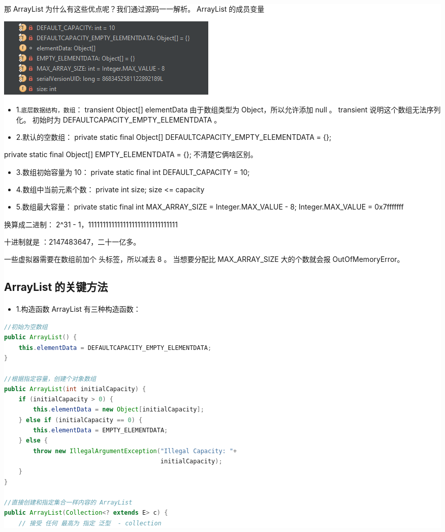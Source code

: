 那 ArrayList 为什么有这些优点呢？我们通过源码一一解析。
ArrayList 的成员变量

![](./res/col28.png)

- 1.`底层数据结构，数组`：
transient Object[] elementData
由于数组类型为 Object，所以允许添加 null 。 
transient 说明这个数组无法序列化。 
初始时为 DEFAULTCAPACITY_EMPTY_ELEMENTDATA 。

- 2.默认的空数组：
private static final Object[] DEFAULTCAPACITY_EMPTY_ELEMENTDATA = {};

private static final Object[] EMPTY_ELEMENTDATA = {};
不清楚它俩啥区别。

- 3.数组初始容量为 10：
private static final int DEFAULT_CAPACITY = 10;
- 4.数组中当前元素个数：
private int size;
size <= capacity

- 5.数组最大容量：
private static final int MAX_ARRAY_SIZE = Integer.MAX_VALUE - 8;
Integer.MAX_VALUE = 0x7fffffff

换算成二进制： 2^31 - 1，1111111111111111111111111111111

十进制就是 ：2147483647，二十一亿多。

一些虚拟器需要在数组前加个 头标签，所以减去 8 。 
当想要分配比 MAX_ARRAY_SIZE 大的个数就会报 OutOfMemoryError。

## ArrayList 的关键方法

- 1.构造函数
ArrayList 有三种构造函数：

```java
//初始为空数组
public ArrayList() {
    this.elementData = DEFAULTCAPACITY_EMPTY_ELEMENTDATA;
}

//根据指定容量，创建个对象数组
public ArrayList(int initialCapacity) {
    if (initialCapacity > 0) {
        this.elementData = new Object[initialCapacity];
    } else if (initialCapacity == 0) {
        this.elementData = EMPTY_ELEMENTDATA;
    } else {
        throw new IllegalArgumentException("Illegal Capacity: "+
                                           initialCapacity);
    }
}

//直接创建和指定集合一样内容的 ArrayList
public ArrayList(Collection<? extends E> c) {
    // 接受 任何 最高为 指定 泛型  - collection
```